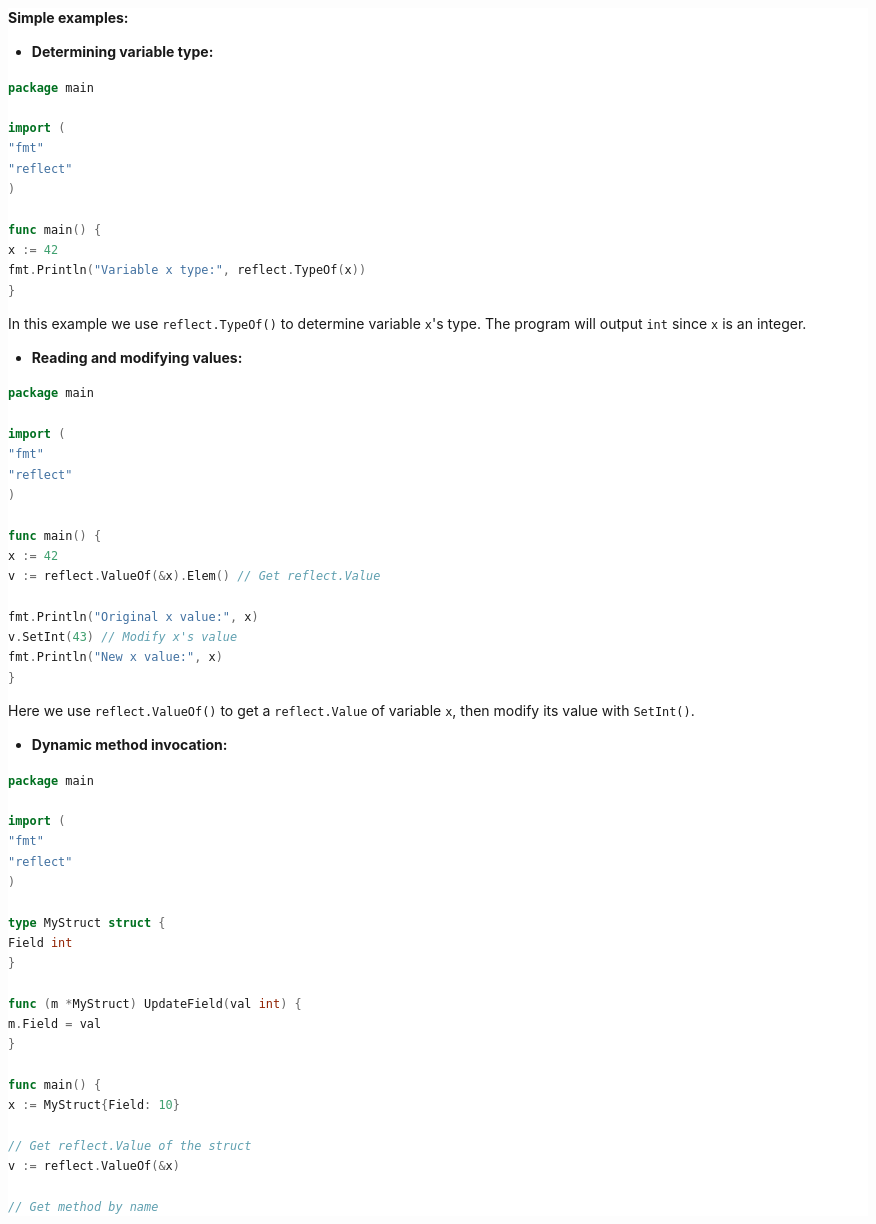 **Simple examples:**

*   **Determining variable type:**

```go
package main

import (  
"fmt"  
"reflect"  
)

func main() {  
x := 42  
fmt.Println("Variable x type:", reflect.TypeOf(x))  
}
```

In this example we use `reflect.TypeOf()` to determine variable `x`'s type. The program will output `int` since `x` is an integer.

*   **Reading and modifying values:**
```go
package main

import (
"fmt"
"reflect"
)

func main() {
x := 42
v := reflect.ValueOf(&x).Elem() // Get reflect.Value

fmt.Println("Original x value:", x)
v.SetInt(43) // Modify x's value
fmt.Println("New x value:", x)
}
```

Here we use `reflect.ValueOf()` to get a `reflect.Value` of variable `x`, then modify its value with `SetInt()`.

*   **Dynamic method invocation:**

```go
package main

import (  
"fmt"  
"reflect"  
)

type MyStruct struct {  
Field int  
}

func (m *MyStruct) UpdateField(val int) {  
m.Field = val  
}

func main() {  
x := MyStruct{Field: 10}

// Get reflect.Value of the struct
v := reflect.ValueOf(&x)

// Get method by name
```